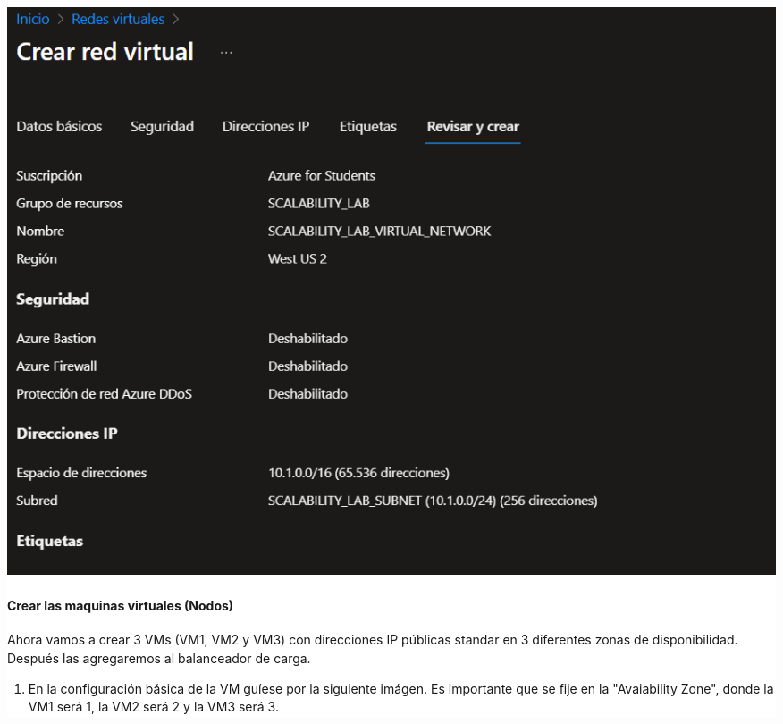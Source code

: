 ![](images/part2/parte2-5.2.png)
#### Crear las maquinas virtuales (Nodos)

Ahora vamos a crear 3 VMs (VM1, VM2 y VM3) con direcciones IP públicas standar en 3 diferentes zonas de disponibilidad. Después las agregaremos al balanceador de carga.

1. En la configuración básica de la VM guíese por la siguiente imágen. Es importante que se fije en la "Avaiability Zone", donde la VM1 será 1, la VM2 será 2 y la VM3 será 3.
